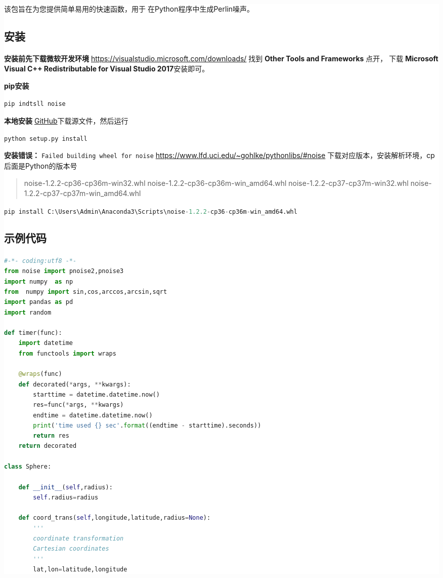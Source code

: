 该包旨在为您提供简单易用的快速函数，用于
在Python程序中生成Perlin噪声。

## 安装

**安装前先下载微软开发环境**
https://visualstudio.microsoft.com/downloads/
找到 **Other Tools and Frameworks** 点开，
下载 **Microsoft Visual C++ Redistributable for Visual Studio 2017**安装即可。

**pip安装**
```python
pip indtsll noise
```
**本地安装**
[GitHub](https://github.com/caseman/noise)下载源文件，然后运行
```python
python setup.py install
```

**安装错误：** `Failed building wheel for noise`
https://www.lfd.uci.edu/~gohlke/pythonlibs/#noise
下载对应版本，安装解析环境，cp后面是Python的版本号
> noise-1.2.2-cp36-cp36m-win32.whl
> noise-1.2.2-cp36-cp36m-win_amd64.whl
> noise-1.2.2-cp37-cp37m-win32.whl
> noise-1.2.2-cp37-cp37m-win_amd64.whl

```python
pip install C:\Users\Admin\Anaconda3\Scripts\noise-1.2.2-cp36-cp36m-win_amd64.whl
```

## 示例代码

```python
#-*- coding:utf8 -*-
from noise import pnoise2,pnoise3
import numpy  as np
from  numpy import sin,cos,arccos,arcsin,sqrt
import pandas as pd
import random

def timer(func):
    import datetime
    from functools import wraps

    @wraps(func)
    def decorated(*args, **kwargs):
        starttime = datetime.datetime.now()
        res=func(*args, **kwargs)
        endtime = datetime.datetime.now()
        print('time used {} sec'.format((endtime - starttime).seconds))
        return res
    return decorated

class Sphere:

    def __init__(self,radius):
        self.radius=radius

    def coord_trans(self,longitude,latitude,radius=None):
        '''
        coordinate transformation
        Cartesian coordinates
        '''
        lat,lon=latitude,longitude
```